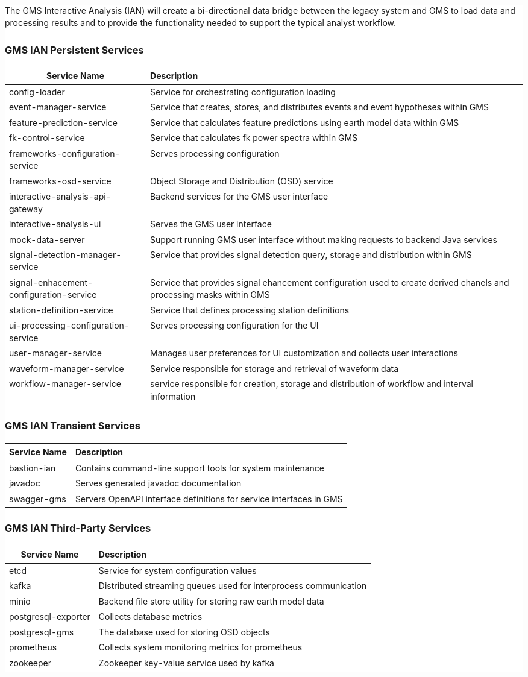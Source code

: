 The GMS Interactive Analysis (IAN) will create a bi-directional data
bridge between the legacy system and GMS to load data and processing results
and to provide the functionality needed to support the typical analyst
workflow.

### GMS IAN Persistent Services

| **Service Name** | **Description** |
|---|:---|
| config-loader                               | Service for orchestrating configuration loading |
| event-manager-service                       | Service that creates, stores, and distributes events and event hypotheses within GMS |
| feature-prediction-service                  | Service that calculates feature predictions using earth model data within GMS |
| fk-control-service                          | Service that calculates fk power spectra within GMS |
| frameworks-configuration-service            | Serves processing configuration |
| frameworks-osd-service                      | Object Storage and Distribution (OSD) service |
| interactive-analysis-api-gateway            | Backend services for the GMS user interface |
| interactive-analysis-ui                     | Serves the GMS user interface |
| mock-data-server                            | Support running GMS user interface without making requests to backend Java services  |
| signal-detection-manager-service            | Service that provides signal detection query, storage and distribution within GMS  |
| signal-enhacement-configuration-service     | Service that provides signal ehancement configuration used to create derived chanels and processing masks within GMS  |
| station-definition-service                  | Service that defines processing station definitions |
| ui-processing-configuration-service         | Serves processing configuration for the UI |
| user-manager-service                        | Manages user preferences for UI customization and collects user interactions  |
| waveform-manager-service                    | Service responsible for storage and retrieval of waveform data  |
| workflow-manager-service                    | service responsible for creation, storage and distribution of workflow and interval information  |

### GMS IAN Transient Services

| **Service Name** | **Description** |
|---|:---|
| bastion-ian             | Contains command-line support tools for system maintenance |
| javadoc                 | Serves generated javadoc documentation |
| swagger-gms             | Servers OpenAPI interface definitions for service interfaces in GMS |

### GMS IAN Third-Party Services

| **Service Name** | **Description** |
|---|:---|
| etcd                         | Service for system configuration values |
| kafka                        | Distributed streaming queues used for interprocess communication |
| minio                        | Backend file store utility for storing raw earth model data |
| postgresql-exporter          | Collects database metrics |
| postgresql-gms               | The database used for storing OSD objects |
| prometheus                   | Collects system monitoring metrics for prometheus |
| zookeeper                    | Zookeeper key-value service used by kafka |


